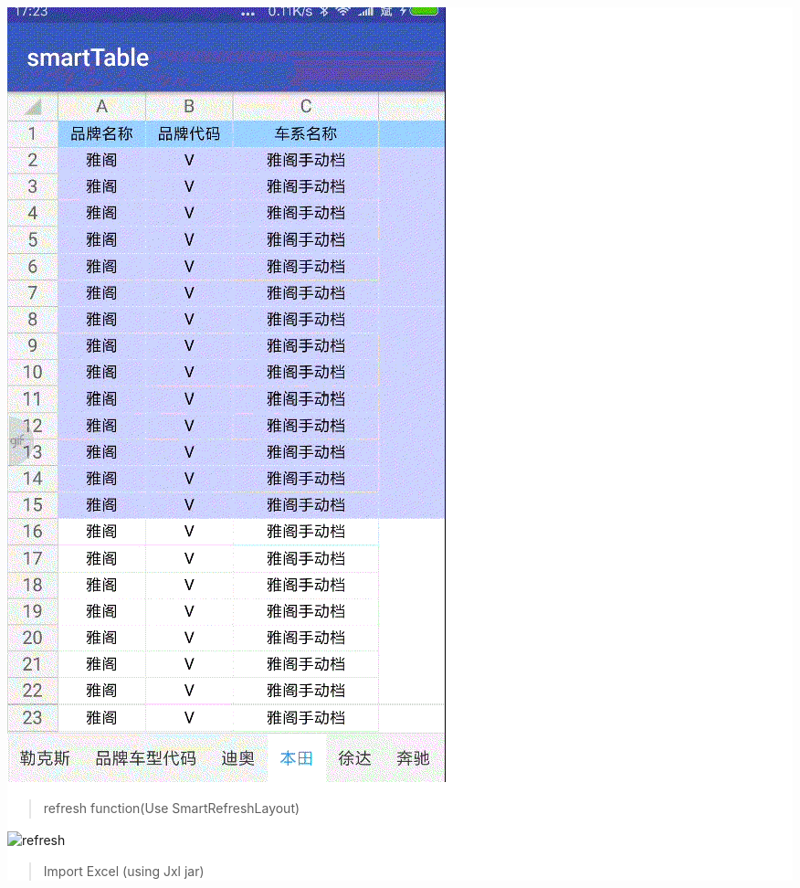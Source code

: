 ![Zoom](/img/zoom.gif)

> refresh function(Use SmartRefreshLayout)

![refresh](/img/refresh.gif)

> Import Excel (using Jxl jar)
